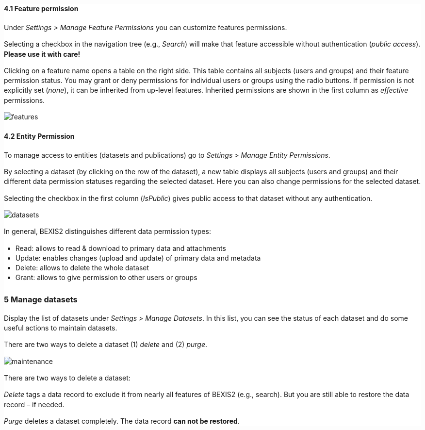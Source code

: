 #### 4.1 Feature permission

Under *Settings > Manage Feature Permissions* you can customize features permissions.

Selecting a checkbox in the navigation tree (e.g., *Search*) will make that feature accessible without authentication (*public access*). **Please use it with care!**

Clicking on a feature name opens a table on the right side. This table contains all subjects (users and groups) and their feature permission status. You may grant or deny permissions for individual users or groups using the radio buttons. If permission is not explicitly set (*none*), it can be inherited from up-level features. Inherited permissions are shown in the first column as *effective* permissions.

![features](https://github.com/BEXIS2/Documents/raw/master/Manuals/SAM/Images/features.png) 

#### 4.2 Entity Permission

To manage access to entities (datasets and publications) go to *Settings > Manage Entity Permissions*.

By selecting a dataset (by clicking on the row of the dataset), a new table displays all subjects (users and groups) and their different data permission statuses regarding the selected dataset. Here you can also change permissions for the selected dataset.

Selecting the checkbox in the first column (*IsPublic*) gives public access to that dataset without any authentication.

![datasets](https://github.com/BEXIS2/Documents/raw/master/Manuals/SAM/Images/Help_img10.png) 

In general, BEXIS2 distinguishes different data permission types:

* Read: allows to read & download to primary data and attachments
* Update: enables changes (upload and update) of primary data and metadata
* Delete: allows to delete the whole dataset
* Grant: allows to give permission to other users or groups

### 5 Manage datasets

Display the list of datasets under *Settings > Manage Datasets*. In this list, you can see the status of each dataset and do some useful actions to maintain datasets.

There are two ways to delete a dataset (1) *delete* and (2) *purge*.

![maintenance](https://github.com/BEXIS2/Documents/raw/master/Manuals/SAM/Images/Help_img11.png) 

There are two ways to delete a dataset:

*Delete* tags a data record to exclude it from nearly all features of BEXIS2 (e.g., search). But you are still able to restore the data record – if needed.

*Purge* deletes a dataset completely. The data record **can not be restored**.
